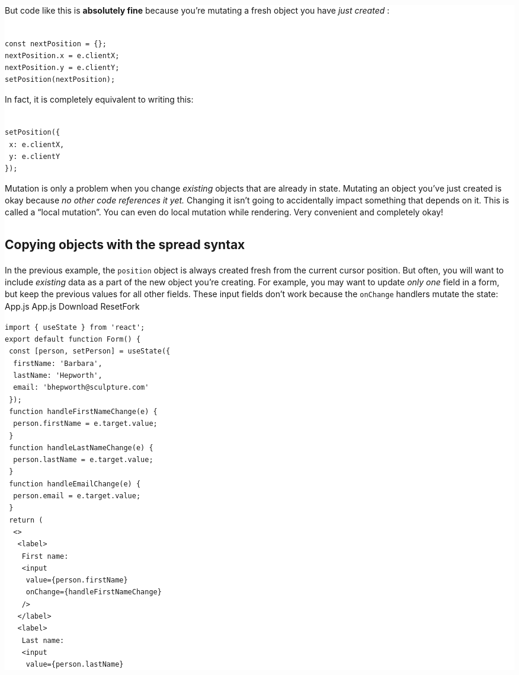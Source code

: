 But code like this is **absolutely fine** because you’re mutating a fresh object you have _just created_ :
```

const nextPosition = {};
nextPosition.x = e.clientX;
nextPosition.y = e.clientY;
setPosition(nextPosition);

```

In fact, it is completely equivalent to writing this:
```

setPosition({
 x: e.clientX,
 y: e.clientY
});

```

Mutation is only a problem when you change _existing_ objects that are already in state. Mutating an object you’ve just created is okay because _no other code references it yet._ Changing it isn’t going to accidentally impact something that depends on it. This is called a “local mutation”. You can even do local mutation while rendering. Very convenient and completely okay!
## Copying objects with the spread syntax 
In the previous example, the `position` object is always created fresh from the current cursor position. But often, you will want to include _existing_ data as a part of the new object you’re creating. For example, you may want to update _only one_ field in a form, but keep the previous values for all other fields.
These input fields don’t work because the `onChange` handlers mutate the state:
App.js
App.js
Download ResetFork
```
import { useState } from 'react';
export default function Form() {
 const [person, setPerson] = useState({
  firstName: 'Barbara',
  lastName: 'Hepworth',
  email: 'bhepworth@sculpture.com'
 });
 function handleFirstNameChange(e) {
  person.firstName = e.target.value;
 }
 function handleLastNameChange(e) {
  person.lastName = e.target.value;
 }
 function handleEmailChange(e) {
  person.email = e.target.value;
 }
 return (
  <>
   <label>
    First name:
    <input
     value={person.firstName}
     onChange={handleFirstNameChange}
    />
   </label>
   <label>
    Last name:
    <input
     value={person.lastName}
```

   [e.target.name]: e.target.value